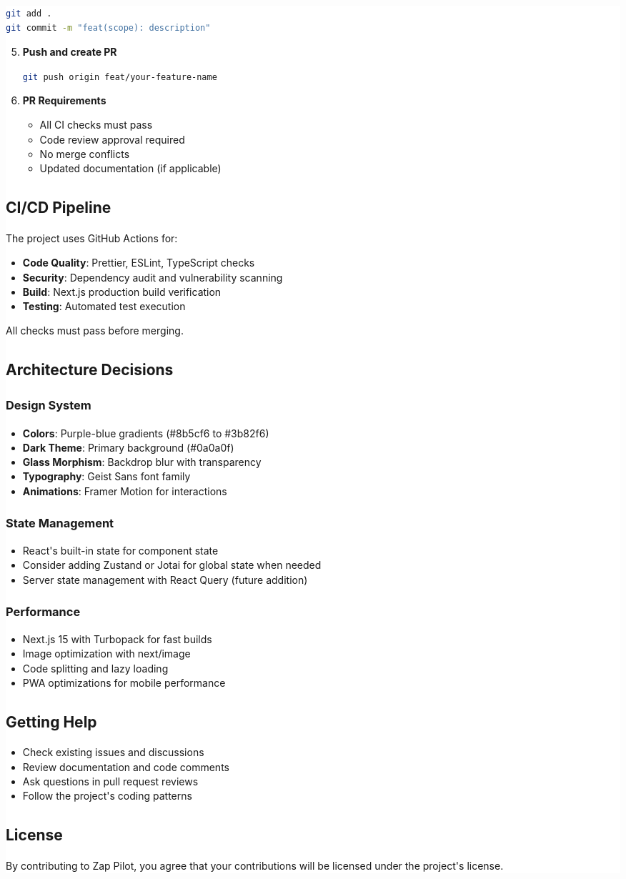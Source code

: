    ```bash
   git add .
   git commit -m "feat(scope): description"
   ```

5. **Push and create PR**

   ```bash
   git push origin feat/your-feature-name
   ```

6. **PR Requirements**
   - All CI checks must pass
   - Code review approval required
   - No merge conflicts
   - Updated documentation (if applicable)

## CI/CD Pipeline

The project uses GitHub Actions for:

- **Code Quality**: Prettier, ESLint, TypeScript checks
- **Security**: Dependency audit and vulnerability scanning
- **Build**: Next.js production build verification
- **Testing**: Automated test execution

All checks must pass before merging.

## Architecture Decisions

### Design System

- **Colors**: Purple-blue gradients (#8b5cf6 to #3b82f6)
- **Dark Theme**: Primary background (#0a0a0f)
- **Glass Morphism**: Backdrop blur with transparency
- **Typography**: Geist Sans font family
- **Animations**: Framer Motion for interactions

### State Management

- React's built-in state for component state
- Consider adding Zustand or Jotai for global state when needed
- Server state management with React Query (future addition)

### Performance

- Next.js 15 with Turbopack for fast builds
- Image optimization with next/image
- Code splitting and lazy loading
- PWA optimizations for mobile performance

## Getting Help

- Check existing issues and discussions
- Review documentation and code comments
- Ask questions in pull request reviews
- Follow the project's coding patterns

## License

By contributing to Zap Pilot, you agree that your contributions will be licensed under the project's
license.
